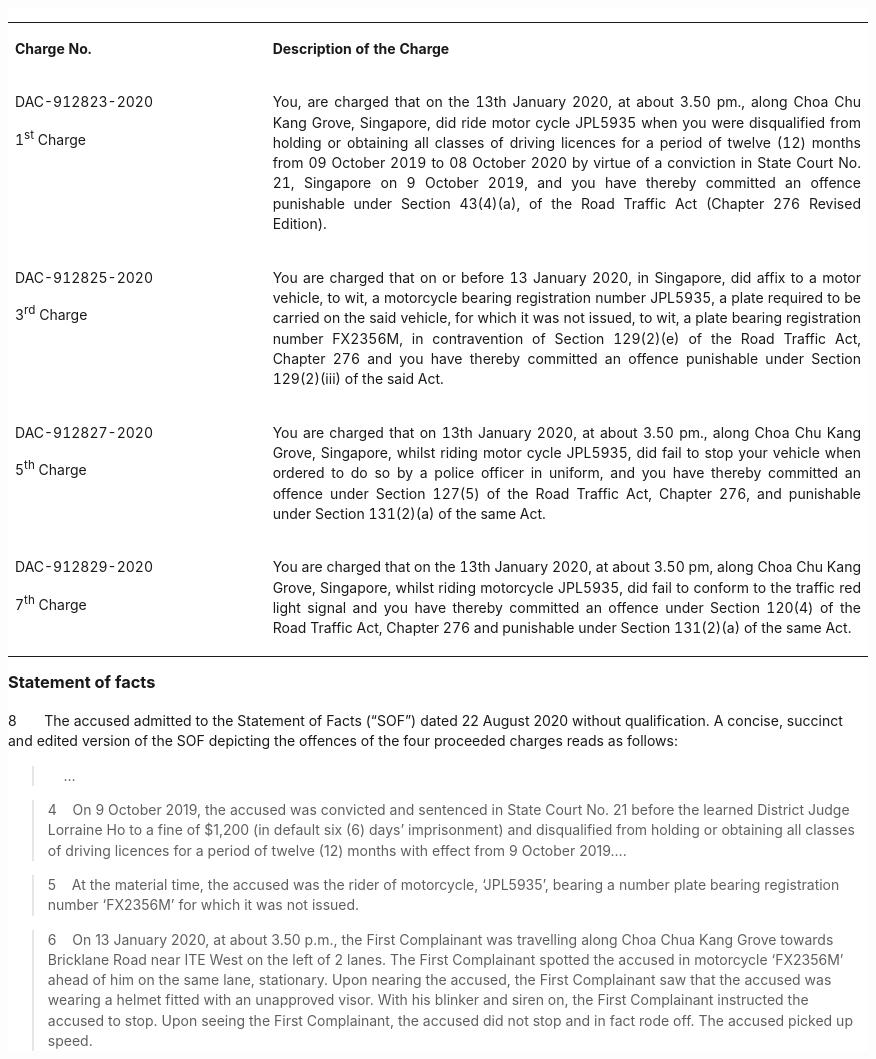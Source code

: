 <table align="left" cellpadding="0" cellspacing="0" class="Judg-2-tblr" frame="all" pgwide="1"><colgroup><col width="29.96%"> <col width="70.04%"> </colgroup><tbody><tr><td align="left" class="br" rowspan="1" valign="top"><p align="justify" class="Table-Para-1"><b>Charge No.</b></p></td><td align="left" class="" rowspan="1" valign="top"><p align="justify" class="Table-Para-1"><b>Description of the Charge</b></p></td></tr><tr><td align="left" class="br" rowspan="1" valign="top"><p align="justify" class="Table-Para-1">DAC-912823-2020</p><p align="justify" class="Table-Para-1">1<sup>st</sup> Charge</p></td><td align="left" class="b" rowspan="1" valign="top"><p align="justify" class="Table-Para-1">You, are charged that on the 13th January 2020, at about 3.50 pm., along Choa Chu Kang Grove, Singapore, did ride motor cycle JPL5935 when you were disqualified from holding or obtaining all classes of driving licences for a period of twelve (12) months from 09 October 2019 to 08 October 2020 by virtue of a conviction in State Court No. 21, Singapore on 9 October 2019, and you have thereby committed an offence punishable under Section 43(4)(a), of the Road Traffic Act (Chapter 276 Revised Edition).</p></td></tr><tr><td align="left" class="br" rowspan="1" valign="top"><p align="justify" class="Table-Para-1">DAC-912825-2020</p><p align="justify" class="Table-Para-1">3<sup>rd</sup> Charge</p></td><td align="left" class="b" rowspan="1" valign="top"><p align="justify" class="Table-Para-1">You are charged that on or before 13 January 2020, in Singapore, did affix to a motor vehicle, to wit, a motorcycle bearing registration number JPL5935, a plate required to be carried on the said vehicle, for which it was not issued, to wit, a plate bearing registration number FX2356M, in contravention of Section 129(2)(e) of the Road Traffic Act, Chapter 276 and you have thereby committed an offence punishable under Section 129(2)(iii) of the said Act.</p></td></tr><tr><td align="left" class="br" rowspan="1" valign="top"><p align="justify" class="Table-Para-1">DAC-912827-2020</p><p align="justify" class="Table-Para-1">5<sup>th</sup> Charge</p></td><td align="left" class="b" rowspan="1" valign="top"><p align="justify" class="Table-Para-1">You are charged that on 13th January 2020, at about 3.50 pm., along Choa Chu Kang Grove, Singapore, whilst riding motor cycle JPL5935, did fail to stop your vehicle when ordered to do so by a police officer in uniform, and you have thereby committed an offence under Section 127(5) of the Road Traffic Act, Chapter 276, and punishable under Section 131(2)(a) of the same Act.</p></td></tr><tr><td align="left" class="r" rowspan="1" valign="top"><p align="justify" class="Table-Para-1">DAC-912829-2020</p><p align="justify" class="Table-Para-1">7<sup>th</sup> Charge</p></td><td align="left" class="" rowspan="1" valign="top"><p align="justify" class="Table-Para-1">You are charged that on the 13th January 2020, at about 3.50 pm, along Choa Chu Kang Grove, Singapore, whilst riding motorcycle JPL5935, did fail to conform to the traffic red light signal and you have thereby committed an offence under Section 120(4) of the Road Traffic Act, Chapter 276 and punishable under Section 131(2)(a) of the same Act.</p></td></tr></tbody></table>

  
  

### Statement of facts

8       The accused admitted to the Statement of Facts (“SOF”) dated 22 August 2020 without qualification. A concise, succinct and edited version of the SOF depicting the offences of the four proceeded charges reads as follows:

>     …

> 4    On 9 October 2019, the accused was convicted and sentenced in State Court No. 21 before the learned District Judge Lorraine Ho to a fine of $1,200 (in default six (6) days’ imprisonment) and disqualified from holding or obtaining all classes of driving licences for a period of twelve (12) months with effect from 9 October 2019….

> 5    At the material time, the accused was the rider of motorcycle, ‘JPL5935’, bearing a number plate bearing registration number ‘FX2356M’ for which it was not issued.

> 6    On 13 January 2020, at about 3.50 p.m., the First Complainant was travelling along Choa Chua Kang Grove towards Bricklane Road near ITE West on the left of 2 lanes. The First Complainant spotted the accused in motorcycle ‘FX2356M’ ahead of him on the same lane, stationary. Upon nearing the accused, the First Complainant saw that the accused was wearing a helmet fitted with an unapproved visor. With his blinker and siren on, the First Complainant instructed the accused to stop. Upon seeing the First Complainant, the accused did not stop and in fact rode off. The accused picked up speed.
